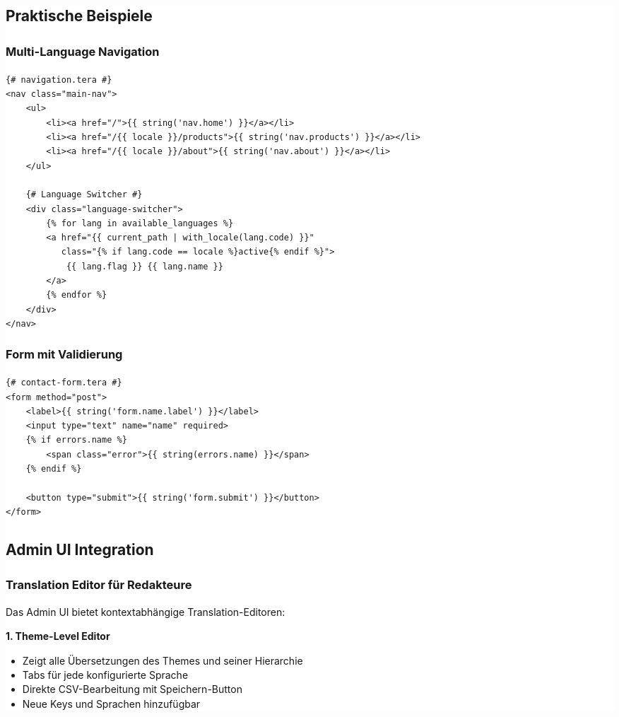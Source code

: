 ## Praktische Beispiele

### Multi-Language Navigation

```tera
{# navigation.tera #}
<nav class="main-nav">
    <ul>
        <li><a href="/">{{ string('nav.home') }}</a></li>
        <li><a href="/{{ locale }}/products">{{ string('nav.products') }}</a></li>
        <li><a href="/{{ locale }}/about">{{ string('nav.about') }}</a></li>
    </ul>
    
    {# Language Switcher #}
    <div class="language-switcher">
        {% for lang in available_languages %}
        <a href="{{ current_path | with_locale(lang.code) }}" 
           class="{% if lang.code == locale %}active{% endif %}">
            {{ lang.flag }} {{ lang.name }}
        </a>
        {% endfor %}
    </div>
</nav>
```

### Form mit Validierung

```tera
{# contact-form.tera #}
<form method="post">
    <label>{{ string('form.name.label') }}</label>
    <input type="text" name="name" required>
    {% if errors.name %}
        <span class="error">{{ string(errors.name) }}</span>
    {% endif %}
    
    <button type="submit">{{ string('form.submit') }}</button>
</form>
```

## Admin UI Integration

### Translation Editor für Redakteure

Das Admin UI bietet kontextabhängige Translation-Editoren:

**1. Theme-Level Editor**
- Zeigt alle Übersetzungen des Themes und seiner Hierarchie
- Tabs für jede konfigurierte Sprache
- Direkte CSV-Bearbeitung mit Speichern-Button
- Neue Keys und Sprachen hinzufügbar
